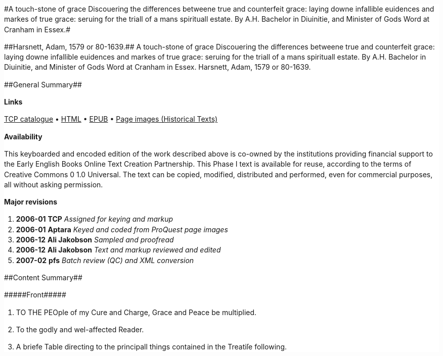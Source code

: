 #A touch-stone of grace Discouering the differences betweene true and counterfeit grace: laying downe infallible euidences and markes of true grace: seruing for the triall of a mans spirituall estate. By A.H. Bachelor in Diuinitie, and Minister of Gods Word at Cranham in Essex.#

##Harsnett, Adam, 1579 or 80-1639.##
A touch-stone of grace Discouering the differences betweene true and counterfeit grace: laying downe infallible euidences and markes of true grace: seruing for the triall of a mans spirituall estate. By A.H. Bachelor in Diuinitie, and Minister of Gods Word at Cranham in Essex.
Harsnett, Adam, 1579 or 80-1639.

##General Summary##

**Links**

[TCP catalogue](http://www.ota.ox.ac.uk/tcp/)  • 
[HTML](http://tei.it.ox.ac.uk/tcp/Texts-HTML/free/A02/A02746.html)  • 
[EPUB](http://tei.it.ox.ac.uk/tcp/Texts-EPUB/free/A02/A02746.epub) • 
[Page images (Historical Texts)](https://data.historicaltexts.jisc.ac.uk/view?pubId=eebo-99849788e&pageId=eebo-99849788e-14956-1)

**Availability**

This keyboarded and encoded edition of the
	       work described above is co-owned by the institutions
	       providing financial support to the Early English Books
	       Online Text Creation Partnership. This Phase I text is
	       available for reuse, according to the terms of Creative
	       Commons 0 1.0 Universal. The text can be copied,
	       modified, distributed and performed, even for
	       commercial purposes, all without asking permission.

**Major revisions**

1. __2006-01__ __TCP__ *Assigned for keying and markup*
1. __2006-01__ __Aptara__ *Keyed and coded from ProQuest page images*
1. __2006-12__ __Ali Jakobson__ *Sampled and proofread*
1. __2006-12__ __Ali Jakobson__ *Text and markup reviewed and edited*
1. __2007-02__ __pfs__ *Batch review (QC) and XML conversion*

##Content Summary##

#####Front#####

1. TO THE PEOple
of my Cure and
Charge, Grace and
Peace be multiplied.

1. To the godly and
wel-affected Reader.

1. A briefe Table directing
to the principall
things contained
in the Treatiſe
following.
